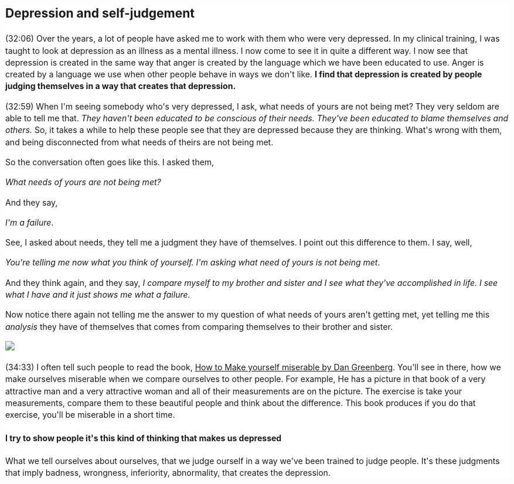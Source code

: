 ## Depression and self-judgement

(32:06) Over the years, a lot of people have asked me to work with them who were
very depressed. In my clinical training, I was taught to look at depression as
an illness as a mental illness. I now come to see it in quite a different way. I
now see that depression is created in the same way that anger is created by the
language which we have been educated to use. Anger is created by a language we
use when other people behave in ways we don't like. **I find that depression is
created by people judging themselves in a way that creates that depression.**

(32:59) When I'm seeing somebody who's very depressed, I ask, what needs of
yours are not being met? They very seldom are able to tell me that. *They
haven't been educated to be conscious of their needs. They've been educated to
blame themselves and others.* So, it takes a while to help these people see that
they are depressed because they are thinking. What's wrong with them, and being
disconnected from what needs of theirs are not being met.

So the conversation often goes like this. I asked them,

*What needs of yours are not being met?*

And they say,

*I'm a failure*.

See, I asked about needs, they tell me a judgment they have of themselves. I
point out this difference to them. I say, well,

*You're telling me now what you think of yourself. I'm asking what need of yours
is not being met*.

And they think again, and they say, *I compare myself to my brother and sister
and I see what they've accomplished in life. I see what I have and it just shows
me what a failure.*

Now notice there again not telling me the answer to my question of what needs of
yours aren't getting met, yet telling me this *analysis* they have of themselves
that comes from comparing themselves to their brother and sister.

[![](https://i.imgur.com/WLOUjTH.png)](https://www.goodreads.com/book/show/598825.How_to_Make_Yourself_Miserable)

(34:33) I often tell such people to read the book,
[How to Make yourself miserable by Dan Greenberg](https://www.goodreads.com/book/show/598825.How_to_Make_Yourself_Miserable).
You'll see in there, how we make ourselves miserable when we compare ourselves
to other people. For example, He has a picture in that book of a very attractive
man and a very attractive woman and all of their measurements are on the
picture. The exercise is take your measurements, compare them to these beautiful
people and think about the difference. This book produces if you do that
exercise, you'll be miserable in a short time.

#### I try to show people it's this kind of thinking that makes us depressed

What we tell ourselves about ourselves, that we judge ourself in a way we've
been trained to judge people. It's these judgments that imply badness,
wrongness, inferiority, abnormality, that creates the depression.
